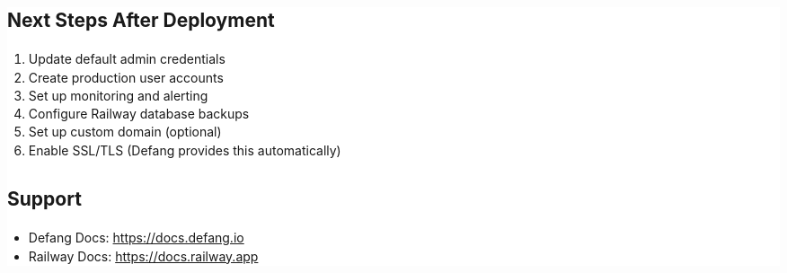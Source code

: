 ## Next Steps After Deployment

1. Update default admin credentials
2. Create production user accounts
3. Set up monitoring and alerting
4. Configure Railway database backups
5. Set up custom domain (optional)
6. Enable SSL/TLS (Defang provides this automatically)

## Support

- Defang Docs: https://docs.defang.io
- Railway Docs: https://docs.railway.app

